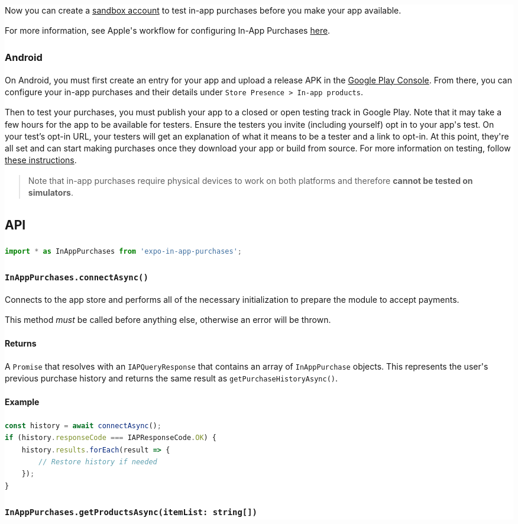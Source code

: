 Now you can create a [sandbox account](https://help.apple.com/app-store-connect/#/dev8b997bee1) to test in-app purchases before you make your app available.

For more information, see Apple's workflow for configuring In-App Purchases [here](https://help.apple.com/app-store-connect/#/devb57be10e7).

### Android

On Android, you must first create an entry for your app and upload a release APK in the [Google Play Console](https://developer.android.com/distribute/console/). From there, you can configure your in-app purchases and their details under `Store Presence > In-app products`.

Then to test your purchases, you must publish your app to a closed or open testing track in Google Play. Note that it may take a few hours for the app to be available for testers. Ensure the testers you invite (including yourself) opt in to your app's test. On your test’s opt-in URL, your testers will get an explanation of what it means to be a tester and a link to opt-in. At this point, they're all set and can start making purchases once they download your app or build from source. For more information on testing, follow [these instructions](https://developer.android.com/google/play/billing/billing_testing).

> Note that in-app purchases require physical devices to work on both platforms and therefore **cannot be tested on simulators**.

## API

```js
import * as InAppPurchases from 'expo-in-app-purchases';
```

### `InAppPurchases.connectAsync()`

Connects to the app store and performs all of the necessary initialization to prepare the module to accept payments.

This method *must* be called before anything else, otherwise an error will be thrown.

#### Returns

A `Promise` that resolves with an `IAPQueryResponse` that contains an array of `InAppPurchase` objects. This represents the user's previous purchase history and returns the same result as `getPurchaseHistoryAsync()`.


#### Example
```javascript
const history = await connectAsync();
if (history.responseCode === IAPResponseCode.OK) {
    history.results.forEach(result => {
        // Restore history if needed
    });
}
```

### `InAppPurchases.getProductsAsync(itemList: string[])`
